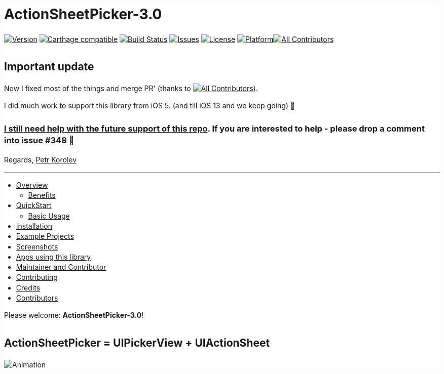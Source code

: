 # ActionSheetPicker-3.0

[![Version](http://img.shields.io/cocoapods/v/ActionSheetPicker-3.0.svg)](http://cocoadocs.org/docsets/ActionSheetPicker-3.0)
[![Carthage compatible](https://img.shields.io/badge/Carthage-compatible-4BC51D.svg?style=flat)](https://github.com/Carthage/Carthage)
[![Build Status](https://travis-ci.org/skywinder/ActionSheetPicker-3.0.svg?branch=master)](https://travis-ci.org/skywinder/ActionSheetPicker-3.0)
[![Issues](http://img.shields.io/github/issues/skywinder/ActionSheetPicker-3.0.svg)](https://github.com/skywinder/ActionSheetPicker-3.0/issues?state=open)
[![License](https://img.shields.io/cocoapods/l/ActionSheetPicker-3.0.svg)](http://cocoadocs.org/docsets/ActionSheetPicker-3.0)
[![Platform](https://img.shields.io/cocoapods/p/ActionSheetPicker-3.0.svg)](http://cocoadocs.org/docsets/ActionSheetPicker-3.0)[![All Contributors](https://img.shields.io/badge/all_contributors-21-orange.svg?style=flat-square)](#contributors-)

## Important update

Now I fixed most of the things and merge PR' (thanks to [![All Contributors](https://img.shields.io/badge/all_contributors-20-orange.svg?style=flat-square)](#contributors-)).

I did much work to support this library from iOS 5. (and till iOS 13 and we keep going) 🚀

### [I still need help with the future support of this repo](https://github.com/skywinder/ActionSheetPicker-3.0/issues/348). If you are interested  to help - please **drop a comment into  issue #348 🙏**

Regards, [Petr Korolev](https://github.com/skywinder)

---

- [Overview](#overview)
  - [Benefits](#benefits)
- [QuickStart](#quickstart)
  - [Basic Usage](#basic-usage)
- [Installation](#installation)
- [Example Projects](#example-projects)
- [Screenshots](#screenshots)
- [Apps using this library](#apps-using-this-library)
- [Maintainer and Contributor](#maintainer-and-contributor)
- [Contributing](#contributing)
- [Credits](#credits)
- [Contributors](#contributors)

Please welcome: **ActionSheetPicker-3.0**!

## ActionSheetPicker = UIPickerView + UIActionSheet

![Animation](Screenshots/example.gif)
